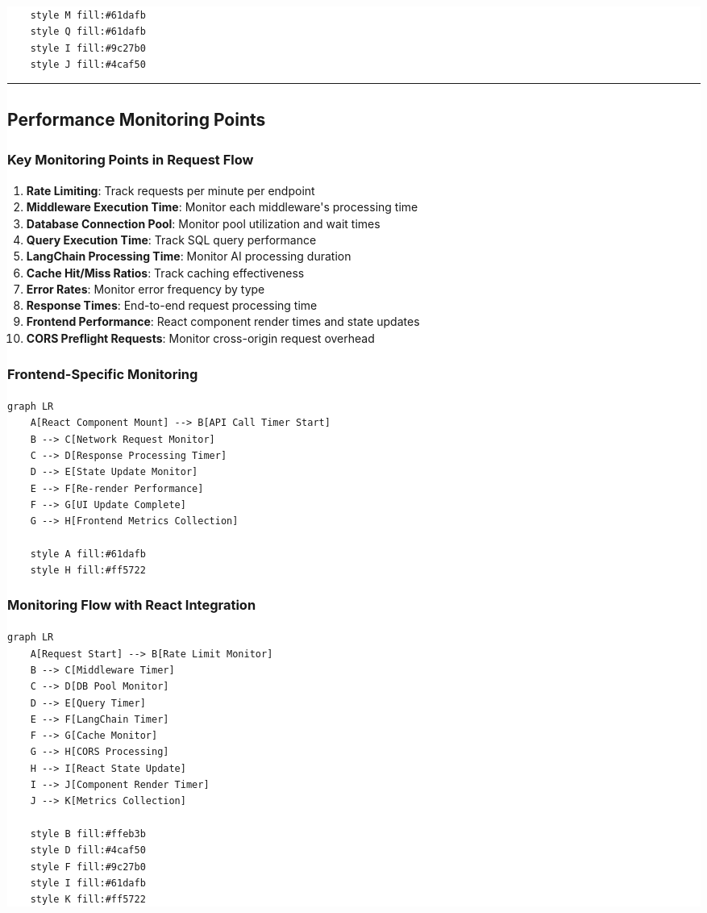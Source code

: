 ```mermaid
    style M fill:#61dafb
    style Q fill:#61dafb
    style I fill:#9c27b0
    style J fill:#4caf50
```

---

## Performance Monitoring Points

### Key Monitoring Points in Request Flow

1. **Rate Limiting**: Track requests per minute per endpoint
2. **Middleware Execution Time**: Monitor each middleware's processing time
3. **Database Connection Pool**: Monitor pool utilization and wait times
4. **Query Execution Time**: Track SQL query performance
5. **LangChain Processing Time**: Monitor AI processing duration
6. **Cache Hit/Miss Ratios**: Track caching effectiveness
7. **Error Rates**: Monitor error frequency by type
8. **Response Times**: End-to-end request processing time
9. **Frontend Performance**: React component render times and state updates
10. **CORS Preflight Requests**: Monitor cross-origin request overhead

### Frontend-Specific Monitoring
```mermaid
graph LR
    A[React Component Mount] --> B[API Call Timer Start]
    B --> C[Network Request Monitor]
    C --> D[Response Processing Timer]
    D --> E[State Update Monitor]
    E --> F[Re-render Performance]
    F --> G[UI Update Complete]
    G --> H[Frontend Metrics Collection]
    
    style A fill:#61dafb
    style H fill:#ff5722
```

### Monitoring Flow with React Integration
```mermaid
graph LR
    A[Request Start] --> B[Rate Limit Monitor]
    B --> C[Middleware Timer]
    C --> D[DB Pool Monitor]
    D --> E[Query Timer]
    E --> F[LangChain Timer]
    F --> G[Cache Monitor]
    G --> H[CORS Processing]
    H --> I[React State Update]
    I --> J[Component Render Timer]
    J --> K[Metrics Collection]
    
    style B fill:#ffeb3b
    style D fill:#4caf50
    style F fill:#9c27b0
    style I fill:#61dafb
    style K fill:#ff5722
```
